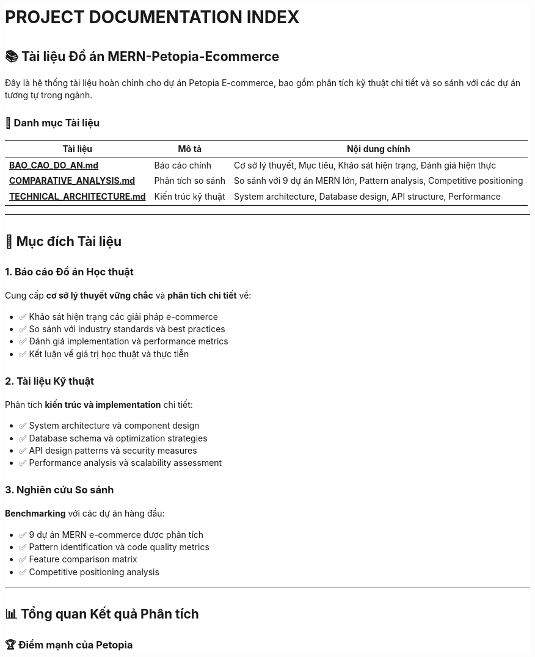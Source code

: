 # PROJECT DOCUMENTATION INDEX

## 📚 Tài liệu Đồ án MERN-Petopia-Ecommerce

Đây là hệ thống tài liệu hoàn chỉnh cho dự án Petopia E-commerce, bao gồm phân tích kỹ thuật chi tiết và so sánh với các dự án tương tự trong ngành.

### 📖 Danh mục Tài liệu

| Tài liệu | Mô tả | Nội dung chính |
|----------|-------|----------------|
| **[BAO_CAO_DO_AN.md](./BAO_CAO_DO_AN.md)** | Báo cáo chính | Cơ sở lý thuyết, Mục tiêu, Khảo sát hiện trạng, Đánh giá hiện thực |
| **[COMPARATIVE_ANALYSIS.md](./COMPARATIVE_ANALYSIS.md)** | Phân tích so sánh | So sánh với 9 dự án MERN lớn, Pattern analysis, Competitive positioning |
| **[TECHNICAL_ARCHITECTURE.md](./TECHNICAL_ARCHITECTURE.md)** | Kiến trúc kỹ thuật | System architecture, Database design, API structure, Performance |

---

## 🎯 Mục đích Tài liệu

### 1. Báo cáo Đồ án Học thuật
Cung cấp **cơ sở lý thuyết vững chắc** và **phân tích chi tiết** về:
- ✅ Khảo sát hiện trạng các giải pháp e-commerce
- ✅ So sánh với industry standards và best practices  
- ✅ Đánh giá implementation và performance metrics
- ✅ Kết luận về giá trị học thuật và thực tiễn

### 2. Tài liệu Kỹ thuật
Phân tích **kiến trúc và implementation** chi tiết:
- ✅ System architecture và component design
- ✅ Database schema và optimization strategies
- ✅ API design patterns và security measures
- ✅ Performance analysis và scalability assessment

### 3. Nghiên cứu So sánh
**Benchmarking** với các dự án hàng đầu:
- ✅ 9 dự án MERN e-commerce được phân tích
- ✅ Pattern identification và code quality metrics
- ✅ Feature comparison matrix
- ✅ Competitive positioning analysis

---

## 📊 Tổng quan Kết quả Phân tích

### 🏆 Điểm mạnh của Petopia
